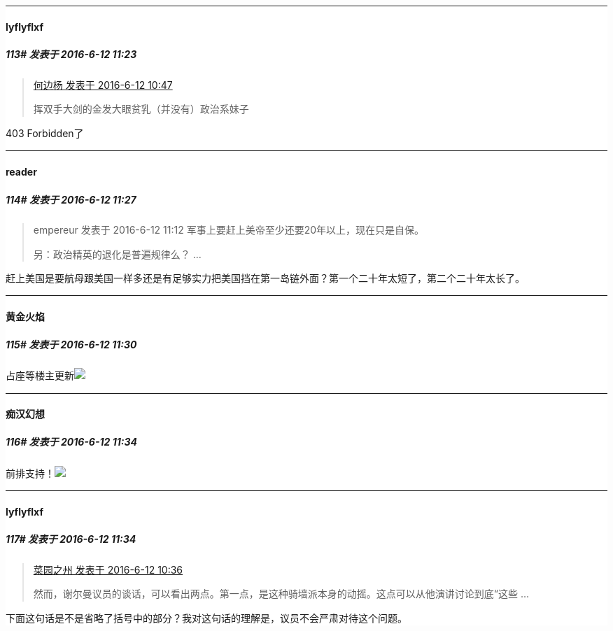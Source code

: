 
-----

####  lyflyflxf  
##### 113#       发表于 2016-6-12 11:23


<blockquote><a href="httphttps://bbs.saraba1st.com/2b/forum.php?mod=redirect&amp;goto=findpost&amp;pid=32677039&amp;ptid=1284417" target="_blank">何边杨 发表于 2016-6-12 10:47</a>

挥双手大剑的金发大眼贫乳（并没有）政治系妹子</blockquote>
403 Forbidden了


-----

####  reader  
##### 114#       发表于 2016-6-12 11:27


<blockquote>empereur 发表于 2016-6-12 11:12
军事上要赶上美帝至少还要20年以上，现在只是自保。


另：政治精英的退化是普遍规律么？ ...</blockquote>
赶上美国是要航母跟美国一样多还是有足够实力把美国挡在第一岛链外面？第一个二十年太短了，第二个二十年太长了。


-----

####  黄金火焰  
##### 115#       发表于 2016-6-12 11:30


占座等楼主更新<img src="https://static.saraba1st.com/image/smiley/face/16.gif" referrerpolicy="no-referrer">


-----

####  痴汉幻想  
##### 116#       发表于 2016-6-12 11:34


前排支持！<img src="https://static.saraba1st.com/image/smiley/zdl/160.gif" referrerpolicy="no-referrer">


-----

####  lyflyflxf  
##### 117#       发表于 2016-6-12 11:34


<blockquote><a href="httphttps://bbs.saraba1st.com/2b/forum.php?mod=redirect&amp;goto=findpost&amp;pid=32676948&amp;ptid=1284417" target="_blank">菜园之州 发表于 2016-6-12 10:36</a>

然而，谢尔曼议员的谈话，可以看出两点。第一点，是这种骑墙派本身的动摇。这点可以从他演讲讨论到底“这些 ...</blockquote>
下面这句话是不是省略了括号中的部分？我对这句话的理解是，议员不会严肃对待这个问题。
